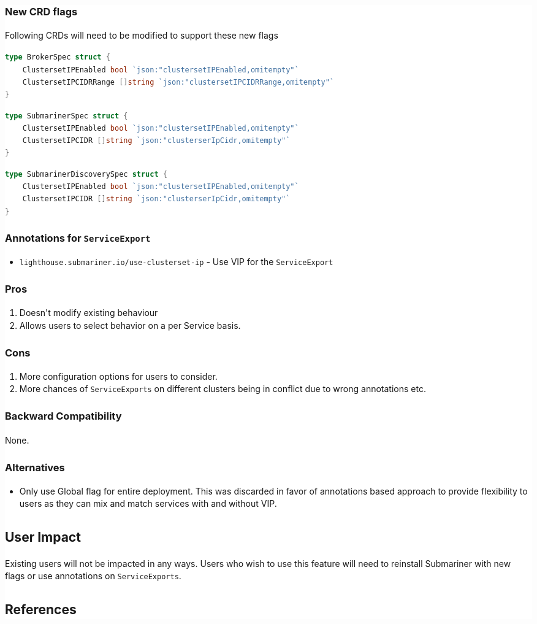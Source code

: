 ### New CRD flags

Following CRDs will need to be modified to support these new flags

```Go
type BrokerSpec struct {
    ClustersetIPEnabled bool `json:"clustersetIPEnabled,omitempty"`
    ClustersetIPCIDRRange []string `json:"clustersetIPCIDRRange,omitempty"`
}
```

```Go
type SubmarinerSpec struct {
    ClustersetIPEnabled bool `json:"clustersetIPEnabled,omitempty"`
    ClustersetIPCIDR []string `json:"clusterserIpCidr,omitempty"`
}
```

```Go
type SubmarinerDiscoverySpec struct {
    ClustersetIPEnabled bool `json:"clustersetIPEnabled,omitempty"`
    ClustersetIPCIDR []string `json:"clusterserIpCidr,omitempty"`
}
```

### Annotations for `ServiceExport`

* `lighthouse.submariner.io/use-clusterset-ip` - Use VIP for the `ServiceExport`

### Pros

1. Doesn't modify existing behaviour
2. Allows users to select behavior on a per Service basis.

### Cons

1. More configuration options for users to consider.
2. More chances of `ServiceExports` on different clusters being in conflict due to wrong annotations etc.

### Backward Compatibility

None.

### Alternatives

* Only use Global flag for entire deployment. This was discarded in favor of annotations based approach to provide
flexibility to users as they can mix and match services with and without VIP.

## User Impact

Existing users will not be impacted in any ways. Users who wish to use this feature will need to reinstall Submariner
with new flags or use annotations on `ServiceExports`.

## References

[^1]: [KEP-1645: Multi-Cluster Services API](https://github.com/kubernetes/enhancements/tree/master/keps/sig-multicluster/1645-multi-cluster-services-api#constraints-and-conflict-resolution)
